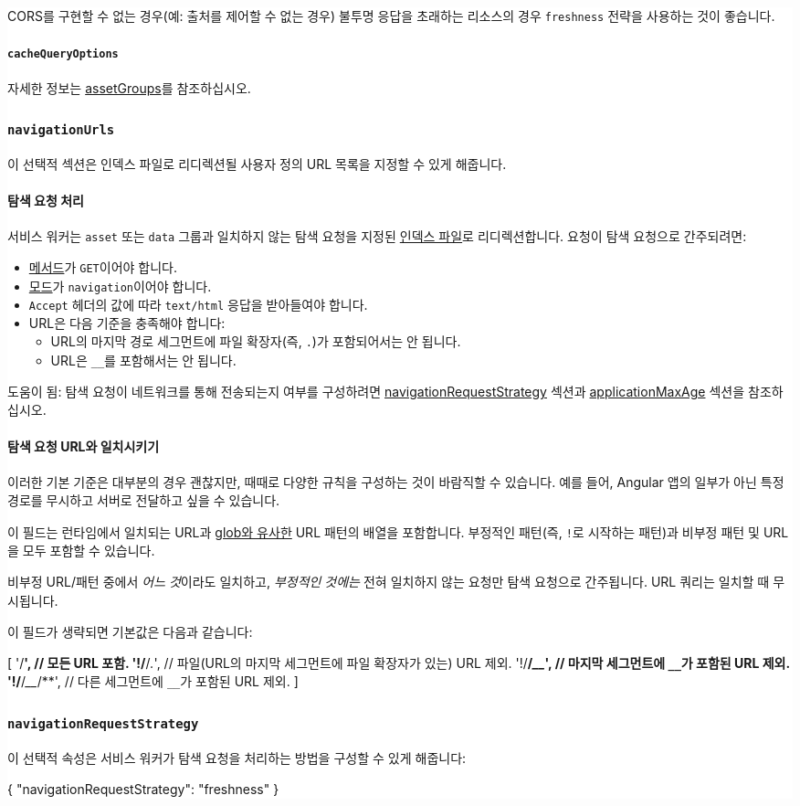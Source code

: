 CORS를 구현할 수 없는 경우(예: 출처를 제어할 수 없는 경우) 불투명 응답을 초래하는 리소스의 경우 `freshness` 전략을 사용하는 것이 좋습니다.
</docs-callout>

#### `cacheQueryOptions`

자세한 정보는 [assetGroups](#assetgroups)를 참조하십시오.

### `navigationUrls`

이 선택적 섹션은 인덱스 파일로 리디렉션될 사용자 정의 URL 목록을 지정할 수 있게 해줍니다.

#### 탐색 요청 처리

서비스 워커는 `asset` 또는 `data` 그룹과 일치하지 않는 탐색 요청을 지정된 [인덱스 파일](#index)로 리디렉션합니다.
요청이 탐색 요청으로 간주되려면:

* [메서드](https://developer.mozilla.org/docs/Web/API/Request/method)가 `GET`이어야 합니다.
* [모드](https://developer.mozilla.org/docs/Web/API/Request/mode)가 `navigation`이어야 합니다.
* `Accept` 헤더의 값에 따라 `text/html` 응답을 받아들여야 합니다.
* URL은 다음 기준을 충족해야 합니다: 
  * URL의 마지막 경로 세그먼트에 파일 확장자(즉, `.`)가 포함되어서는 안 됩니다.
  * URL은 `__`를 포함해서는 안 됩니다.

도움이 됨: 탐색 요청이 네트워크를 통해 전송되는지 여부를 구성하려면 [navigationRequestStrategy](#navigationrequeststrategy) 섹션과 [applicationMaxAge](#application-max-age) 섹션을 참조하십시오.

#### 탐색 요청 URL와 일치시키기

이러한 기본 기준은 대부분의 경우 괜찮지만, 때때로 다양한 규칙을 구성하는 것이 바람직할 수 있습니다. 예를 들어, Angular 앱의 일부가 아닌 특정 경로를 무시하고 서버로 전달하고 싶을 수 있습니다.

이 필드는 런타임에서 일치되는 URL과 [glob와 유사한](#modifying-the-configuration) URL 패턴의 배열을 포함합니다.
부정적인 패턴(즉, `!`로 시작하는 패턴)과 비부정 패턴 및 URL을 모두 포함할 수 있습니다.

비부정 URL/패턴 중에서 *어느 것*이라도 일치하고, *부정적인 것에는* 전혀 일치하지 않는 요청만 탐색 요청으로 간주됩니다.
URL 쿼리는 일치할 때 무시됩니다.

이 필드가 생략되면 기본값은 다음과 같습니다:

<docs-code language="typescript">

[
  '/**',             // 모든 URL 포함.
  '!/**/*.*',        // 파일(URL의 마지막 세그먼트에 파일 확장자가 있는) URL 제외.
  '!/**/*__*',       // 마지막 세그먼트에 `__`가 포함된 URL 제외.
  '!/**/*__*/**',     // 다른 세그먼트에 `__`가 포함된 URL 제외.
]

</docs-code>

### `navigationRequestStrategy`

이 선택적 속성은 서비스 워커가 탐색 요청을 처리하는 방법을 구성할 수 있게 해줍니다:

<docs-code language="json">

{
  "navigationRequestStrategy": "freshness"
}
